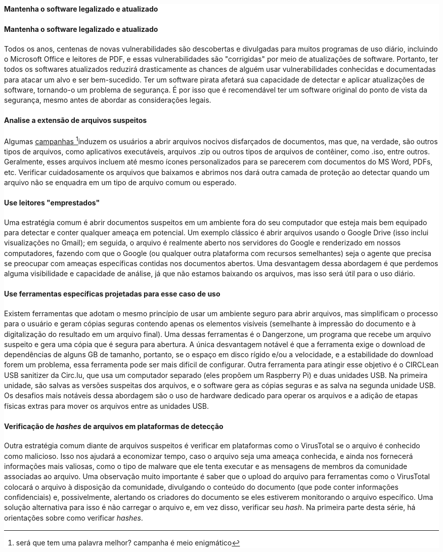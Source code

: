 #### Mantenha o software legalizado e atualizado

#### Mantenha o software legalizado e atualizado

Todos os anos, centenas de novas vulnerabilidades são descobertas e divulgadas para muitos programas de uso diário, incluindo o Microsoft Office e leitores de PDF, e essas vulnerabilidades são "corrigidas" por meio de atualizações de software. Portanto, ter todos os softwares atualizados reduzirá drasticamente as chances de alguém usar vulnerabilidades conhecidas e documentadas para atacar um alvo e ser bem-sucedido. Ter um software pirata afetará sua capacidade de detectar e aplicar atualizações de software, tornando-o um problema de segurança. É por isso que é recomendável ter um software original do ponto de vista da segurança, mesmo antes de abordar as considerações legais.&#x20;

#### Analise a extensão de arquivos suspeitos

Algumas [campanhas ](#user-content-fn-1)[^1]induzem os usuários a abrir arquivos nocivos disfarçados de documentos, mas que, na verdade, são outros tipos de arquivos, como aplicativos executáveis, arquivos .zip ou outros tipos de arquivos de contêiner, como .iso, entre outros. Geralmente, esses arquivos incluem até mesmo ícones personalizados para se parecerem com documentos do MS Word, PDFs, etc. Verificar cuidadosamente os arquivos que baixamos e abrimos nos dará outra camada de proteção ao detectar quando um arquivo não se enquadra em um tipo de arquivo comum ou esperado.&#x20;

#### Use leitores "emprestados"

Uma estratégia comum é abrir documentos suspeitos em um ambiente fora do seu computador que esteja mais bem equipado para detectar e conter qualquer ameaça em potencial. Um exemplo clássico é abrir arquivos usando o Google Drive (isso inclui visualizações no Gmail); em seguida, o arquivo é realmente aberto nos servidores do Google e renderizado em nossos computadores, fazendo com que o Google (ou qualquer outra plataforma com recursos semelhantes) seja o agente que precisa se preocupar com ameaças específicas contidas nos documentos abertos. Uma desvantagem dessa abordagem é que perdemos alguma visibilidade e capacidade de análise, já que não estamos baixando os arquivos, mas isso será útil para o uso diário.&#x20;

#### Use ferramentas específicas projetadas para esse caso de uso

Existem ferramentas que adotam o mesmo princípio de usar um ambiente seguro para abrir arquivos, mas simplificam o processo para o usuário e geram cópias seguras contendo apenas os elementos visíveis (semelhante à impressão do documento e à digitalização do resultado em um arquivo final). Uma dessas ferramentas é o Dangerzone, um programa que recebe um arquivo suspeito e gera uma cópia que é segura para abertura. A única desvantagem notável é que a ferramenta exige o download de dependências de alguns GB de tamanho, portanto, se o espaço em disco rígido e/ou a velocidade, e a estabilidade do download forem um problema, essa ferramenta pode ser mais difícil de configurar. Outra ferramenta para atingir esse objetivo é o CIRCLean USB sanitizer da Circ.lu, que usa um computador separado (eles propõem um Raspberry Pi) e duas unidades USB. Na primeira unidade, são salvas as versões suspeitas dos arquivos, e o software gera as cópias seguras e as salva na segunda unidade USB. Os desafios mais notáveis dessa abordagem são o uso de hardware dedicado para operar os arquivos e a adição de etapas físicas extras para mover os arquivos entre as unidades USB.&#x20;

#### Verificação de _hashes_ de arquivos em plataformas de detecção

Outra estratégia comum diante de arquivos suspeitos é verificar em plataformas como o VirusTotal se o arquivo é conhecido como malicioso. Isso nos ajudará a economizar tempo, caso o arquivo seja uma ameaça conhecida, e ainda nos fornecerá informações mais valiosas, como o tipo de malware que ele tenta executar e as mensagens de membros da comunidade associadas ao arquivo. Uma observação muito importante é saber que o upload do arquivo para ferramentas como o VirusTotal colocará o arquivo à disposição da comunidade, divulgando o conteúdo do documento (que pode conter informações confidenciais) e, possivelmente, alertando os criadores do documento se eles estiverem monitorando o arquivo específico. Uma solução alternativa para isso é não carregar o arquivo e, em vez disso, verificar seu _hash_. Na primeira parte desta série, há orientações sobre como verificar _hashes_.


[^1]: será que tem uma palavra melhor? campanha é meio enigmático
[^2]: "office" está em minúscula no original, mas acho que se refere ao programa MS OFFICE, checar
[^3]: "office" está em minúscula no original, mas acho que se refere ao programa MS OFFICE, checar